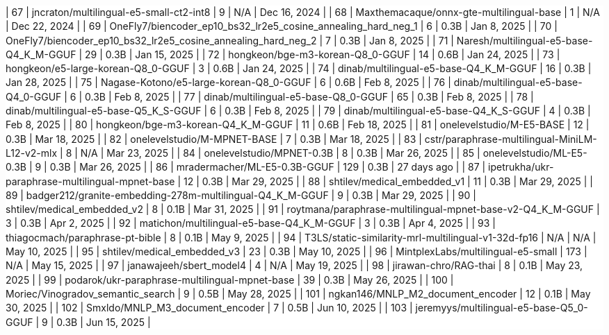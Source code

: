 | 67    | jncraton/multilingual-e5-small-ct2-int8                          | 9         | N/A        | Dec 16, 2024   |
| 68    | Maxthemacaque/onnx-gte-multilingual-base                         | 1         | N/A        | Dec 22, 2024   |
| 69    | OneFly7/biencoder_ep10_bs32_lr2e5_cosine_annealing_hard_neg_1    | 6         | 0.3B       | Jan 8, 2025    |
| 70    | OneFly7/biencoder_ep10_bs32_lr2e5_cosine_annealing_hard_neg_2    | 7         | 0.3B       | Jan 8, 2025    |
| 71    | Naresh/multilingual-e5-base-Q4_K_M-GGUF                          | 29        | 0.3B       | Jan 15, 2025   |
| 72    | hongkeon/bge-m3-korean-Q8_0-GGUF                                 | 14        | 0.6B       | Jan 24, 2025   |
| 73    | hongkeon/e5-large-korean-Q8_0-GGUF                               | 3         | 0.6B       | Jan 24, 2025   |
| 74    | dinab/multilingual-e5-base-Q4_K_M-GGUF                           | 16        | 0.3B       | Jan 28, 2025   |
| 75    | Nagase-Kotono/e5-large-korean-Q8_0-GGUF                          | 6         | 0.6B       | Feb 8, 2025    |
| 76    | dinab/multilingual-e5-base-Q4_0-GGUF                             | 6         | 0.3B       | Feb 8, 2025    |
| 77    | dinab/multilingual-e5-base-Q8_0-GGUF                             | 65        | 0.3B       | Feb 8, 2025    |
| 78    | dinab/multilingual-e5-base-Q5_K_S-GGUF                           | 6         | 0.3B       | Feb 8, 2025    |
| 79    | dinab/multilingual-e5-base-Q4_K_S-GGUF                           | 4         | 0.3B       | Feb 8, 2025    |
| 80    | hongkeon/bge-m3-korean-Q4_K_M-GGUF                               | 11        | 0.6B       | Feb 18, 2025   |
| 81    | onelevelstudio/M-E5-BASE                                         | 12        | 0.3B       | Mar 18, 2025   |
| 82    | onelevelstudio/M-MPNET-BASE                                      | 7         | 0.3B       | Mar 18, 2025   |
| 83    | cstr/paraphrase-multilingual-MiniLM-L12-v2-mlx                   | 8         | N/A        | Mar 23, 2025   |
| 84    | onelevelstudio/MPNET-0.3B                                        | 8         | 0.3B       | Mar 26, 2025   |
| 85    | onelevelstudio/ML-E5-0.3B                                        | 9         | 0.3B       | Mar 26, 2025   |
| 86    | mradermacher/ML-E5-0.3B-GGUF                                     | 129       | 0.3B       | 27 days ago    |
| 87    | ipetrukha/ukr-paraphrase-multilingual-mpnet-base                 | 12        | 0.3B       | Mar 29, 2025   |
| 88    | shtilev/medical_embedded_v1                                      | 11        | 0.3B       | Mar 29, 2025   |
| 89    | badger212/granite-embedding-278m-multilingual-Q4_K_M-GGUF        | 9         | 0.3B       | Mar 29, 2025   |
| 90    | shtilev/medical_embedded_v2                                      | 8         | 0.1B       | Mar 31, 2025   |
| 91    | roytmana/paraphrase-multilingual-mpnet-base-v2-Q4_K_M-GGUF       | 3         | 0.3B       | Apr 2, 2025    |
| 92    | matichon/multilingual-e5-base-Q4_K_M-GGUF                        | 3         | 0.3B       | Apr 4, 2025    |
| 93    | thiagocmach/paraphrase-pt-bible                                  | 8         | 0.1B       | May 9, 2025    |
| 94    | T3LS/static-similarity-mrl-multilingual-v1-32d-fp16              | N/A       | N/A        | May 10, 2025   |
| 95    | shtilev/medical_embedded_v3                                      | 23        | 0.3B       | May 10, 2025   |
| 96    | MintplexLabs/multilingual-e5-small                               | 173       | N/A        | May 15, 2025   |
| 97    | janawajeeh/sbert_model4                                          | 4         | N/A        | May 19, 2025   |
| 98    | jirawan-chro/RAG-thai                                            | 8         | 0.1B       | May 23, 2025   |
| 99    | podarok/ukr-paraphrase-multilingual-mpnet-base                   | 39        | 0.3B       | May 26, 2025   |
| 100   | Moriec/Vinogradov_semantic_search                                | 9         | 0.5B       | May 28, 2025   |
| 101   | ngkan146/MNLP_M2_document_encoder                                | 12        | 0.1B       | May 30, 2025   |
| 102   | Smxldo/MNLP_M3_document_encoder                                  | 7         | 0.5B       | Jun 10, 2025   |
| 103   | jeremyys/multilingual-e5-base-Q5_0-GGUF                          | 9         | 0.3B       | Jun 15, 2025   |